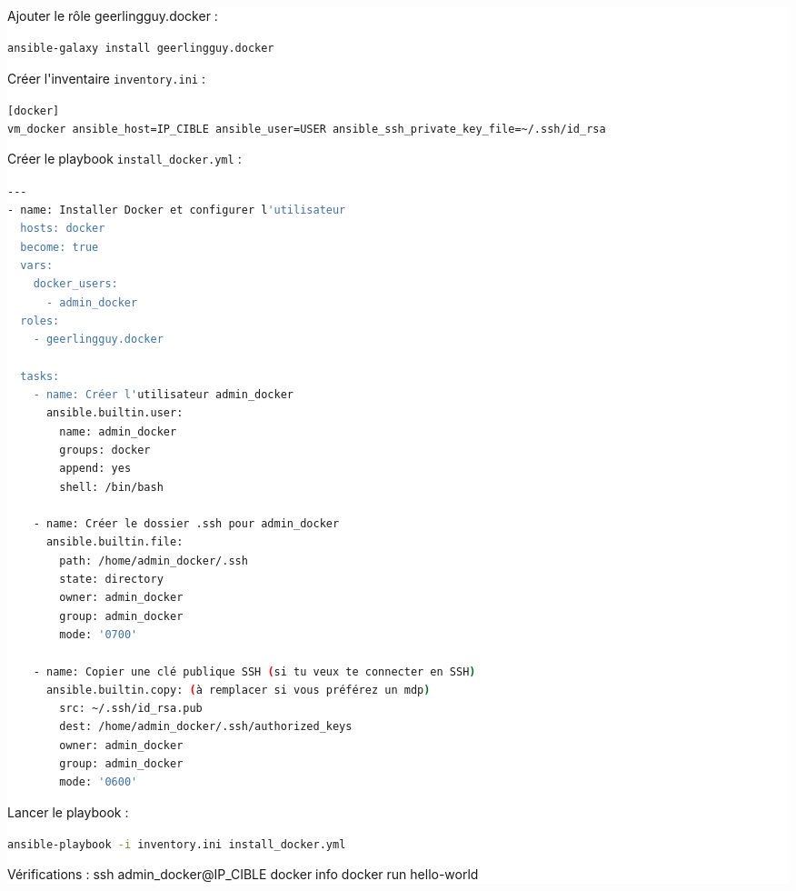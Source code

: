 Ajouter le rôle geerlingguy.docker :
```bash
ansible-galaxy install geerlingguy.docker
```

Créer l'inventaire `inventory.ini` :
```bash
[docker]
vm_docker ansible_host=IP_CIBLE ansible_user=USER ansible_ssh_private_key_file=~/.ssh/id_rsa
```

Créer le playbook `install_docker.yml` :
```bash
---
- name: Installer Docker et configurer l'utilisateur
  hosts: docker
  become: true
  vars:
    docker_users:
      - admin_docker
  roles:
    - geerlingguy.docker

  tasks:
    - name: Créer l'utilisateur admin_docker
      ansible.builtin.user:
        name: admin_docker
        groups: docker
        append: yes
        shell: /bin/bash

    - name: Créer le dossier .ssh pour admin_docker
      ansible.builtin.file:
        path: /home/admin_docker/.ssh
        state: directory
        owner: admin_docker
        group: admin_docker
        mode: '0700'

    - name: Copier une clé publique SSH (si tu veux te connecter en SSH)
      ansible.builtin.copy: (à remplacer si vous préférez un mdp)
        src: ~/.ssh/id_rsa.pub
        dest: /home/admin_docker/.ssh/authorized_keys
        owner: admin_docker
        group: admin_docker
        mode: '0600'
```

Lancer le playbook :
```bash
ansible-playbook -i inventory.ini install_docker.yml
```

Vérifications :
ssh admin_docker@IP_CIBLE
docker info
docker run hello-world
